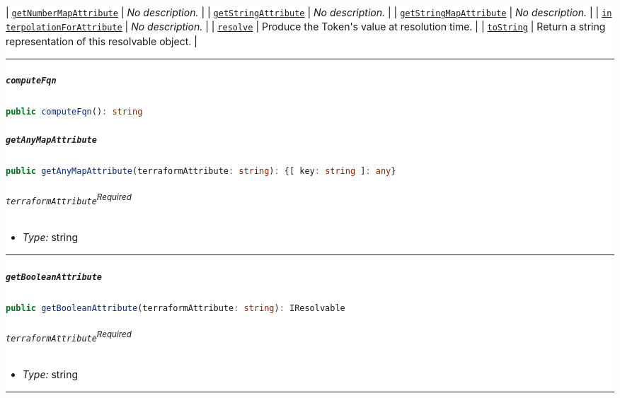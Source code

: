| <code><a href="#@cdktf/provider-opentelekomcloud.ltsTransferV2.LtsTransferV2LogTransferInfoLogAgencyTransferOutputReference.getNumberMapAttribute">getNumberMapAttribute</a></code> | *No description.* |
| <code><a href="#@cdktf/provider-opentelekomcloud.ltsTransferV2.LtsTransferV2LogTransferInfoLogAgencyTransferOutputReference.getStringAttribute">getStringAttribute</a></code> | *No description.* |
| <code><a href="#@cdktf/provider-opentelekomcloud.ltsTransferV2.LtsTransferV2LogTransferInfoLogAgencyTransferOutputReference.getStringMapAttribute">getStringMapAttribute</a></code> | *No description.* |
| <code><a href="#@cdktf/provider-opentelekomcloud.ltsTransferV2.LtsTransferV2LogTransferInfoLogAgencyTransferOutputReference.interpolationForAttribute">interpolationForAttribute</a></code> | *No description.* |
| <code><a href="#@cdktf/provider-opentelekomcloud.ltsTransferV2.LtsTransferV2LogTransferInfoLogAgencyTransferOutputReference.resolve">resolve</a></code> | Produce the Token's value at resolution time. |
| <code><a href="#@cdktf/provider-opentelekomcloud.ltsTransferV2.LtsTransferV2LogTransferInfoLogAgencyTransferOutputReference.toString">toString</a></code> | Return a string representation of this resolvable object. |

---

##### `computeFqn` <a name="computeFqn" id="@cdktf/provider-opentelekomcloud.ltsTransferV2.LtsTransferV2LogTransferInfoLogAgencyTransferOutputReference.computeFqn"></a>

```typescript
public computeFqn(): string
```

##### `getAnyMapAttribute` <a name="getAnyMapAttribute" id="@cdktf/provider-opentelekomcloud.ltsTransferV2.LtsTransferV2LogTransferInfoLogAgencyTransferOutputReference.getAnyMapAttribute"></a>

```typescript
public getAnyMapAttribute(terraformAttribute: string): {[ key: string ]: any}
```

###### `terraformAttribute`<sup>Required</sup> <a name="terraformAttribute" id="@cdktf/provider-opentelekomcloud.ltsTransferV2.LtsTransferV2LogTransferInfoLogAgencyTransferOutputReference.getAnyMapAttribute.parameter.terraformAttribute"></a>

- *Type:* string

---

##### `getBooleanAttribute` <a name="getBooleanAttribute" id="@cdktf/provider-opentelekomcloud.ltsTransferV2.LtsTransferV2LogTransferInfoLogAgencyTransferOutputReference.getBooleanAttribute"></a>

```typescript
public getBooleanAttribute(terraformAttribute: string): IResolvable
```

###### `terraformAttribute`<sup>Required</sup> <a name="terraformAttribute" id="@cdktf/provider-opentelekomcloud.ltsTransferV2.LtsTransferV2LogTransferInfoLogAgencyTransferOutputReference.getBooleanAttribute.parameter.terraformAttribute"></a>

- *Type:* string

---